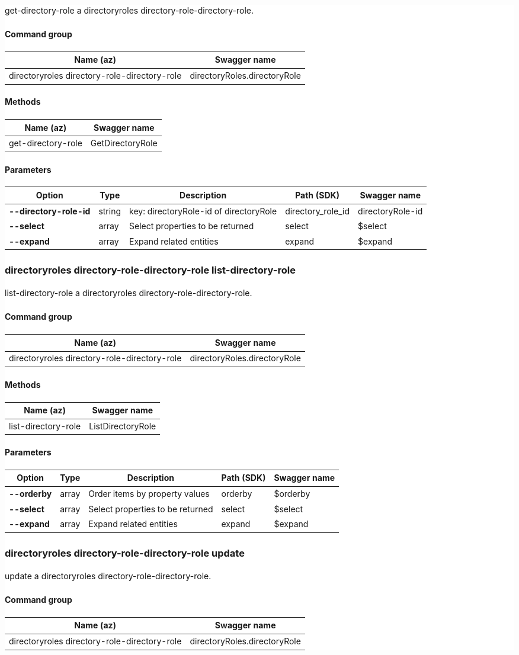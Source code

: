 get-directory-role a directoryroles directory-role-directory-role.

#### Command group
|Name (az)|Swagger name|
|---------|------------|
|directoryroles directory-role-directory-role|directoryRoles.directoryRole|

#### Methods
|Name (az)|Swagger name|
|---------|------------|
|get-directory-role|GetDirectoryRole|

#### Parameters
|Option|Type|Description|Path (SDK)|Swagger name|
|------|----|-----------|----------|------------|
|**--directory-role-id**|string|key: directoryRole-id of directoryRole|directory_role_id|directoryRole-id|
|**--select**|array|Select properties to be returned|select|$select|
|**--expand**|array|Expand related entities|expand|$expand|

### directoryroles directory-role-directory-role list-directory-role

list-directory-role a directoryroles directory-role-directory-role.

#### Command group
|Name (az)|Swagger name|
|---------|------------|
|directoryroles directory-role-directory-role|directoryRoles.directoryRole|

#### Methods
|Name (az)|Swagger name|
|---------|------------|
|list-directory-role|ListDirectoryRole|

#### Parameters
|Option|Type|Description|Path (SDK)|Swagger name|
|------|----|-----------|----------|------------|
|**--orderby**|array|Order items by property values|orderby|$orderby|
|**--select**|array|Select properties to be returned|select|$select|
|**--expand**|array|Expand related entities|expand|$expand|

### directoryroles directory-role-directory-role update

update a directoryroles directory-role-directory-role.

#### Command group
|Name (az)|Swagger name|
|---------|------------|
|directoryroles directory-role-directory-role|directoryRoles.directoryRole|
